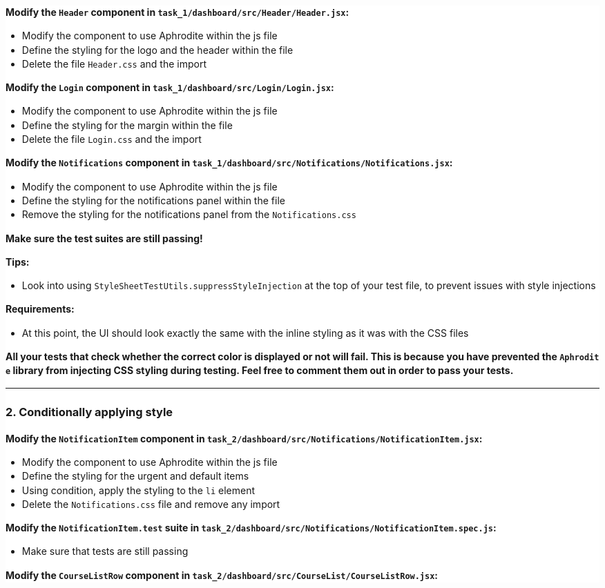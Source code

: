 <strong>Modify the <code>Header</code> component in <code>task_1/dashboard/src/Header/Header.jsx</code>:</strong>

* Modify the component to use Aphrodite within the js file
* Define the styling for the logo and the header within the file
* Delete the file <code>Header.css</code> and the import

<strong>Modify the <code>Login</code> component in <code>task_1/dashboard/src/Login/Login.jsx</code>:</strong>

* Modify the component to use Aphrodite within the js file
* Define the styling for the margin within the file
* Delete the file <code>Login.css</code> and the import

<strong>Modify the <code>Notifications</code> component in <code>task_1/dashboard/src/Notifications/Notifications.jsx</code>:</strong>

* Modify the component to use Aphrodite within the js file
* Define the styling for the notifications panel within the file
* Remove the styling for the notifications panel from the <code>Notifications.css</code>

<strong>Make sure the test suites are still passing!</strong>

<strong>Tips:</strong>

* Look into using <code>StyleSheetTestUtils.suppressStyleInjection</code> at the top of your test file, to prevent issues with style injections

<strong>Requirements:</strong>

* At this point, the UI should look exactly the same with the inline styling as it was with the CSS files



<strong>All your tests that check whether the correct color is displayed or not will fail. This is because you have prevented the <code>Aphrodite</code> library from injecting CSS styling during testing. Feel free to comment them out in order to pass your tests.</strong>

---

### 2. Conditionally applying style <a name='subparagraph2'></a>

<strong>Modify the <code>NotificationItem</code> component in <code>task_2/dashboard/src/Notifications/NotificationItem.jsx</code>:</strong>

* Modify the component to use Aphrodite within the js file
* Define the styling for the urgent and default items
* Using condition, apply the styling to the <code>li</code> element
* Delete the <code>Notifications.css</code> file and remove any import

<strong>Modify the <code>NotificationItem.test</code> suite in <code>task_2/dashboard/src/Notifications/NotificationItem.spec.js</code>:</strong>

* Make sure that tests are still passing

<strong>Modify the <code>CourseListRow</code> component in <code>task_2/dashboard/src/CourseList/CourseListRow.jsx</code>:</strong>
